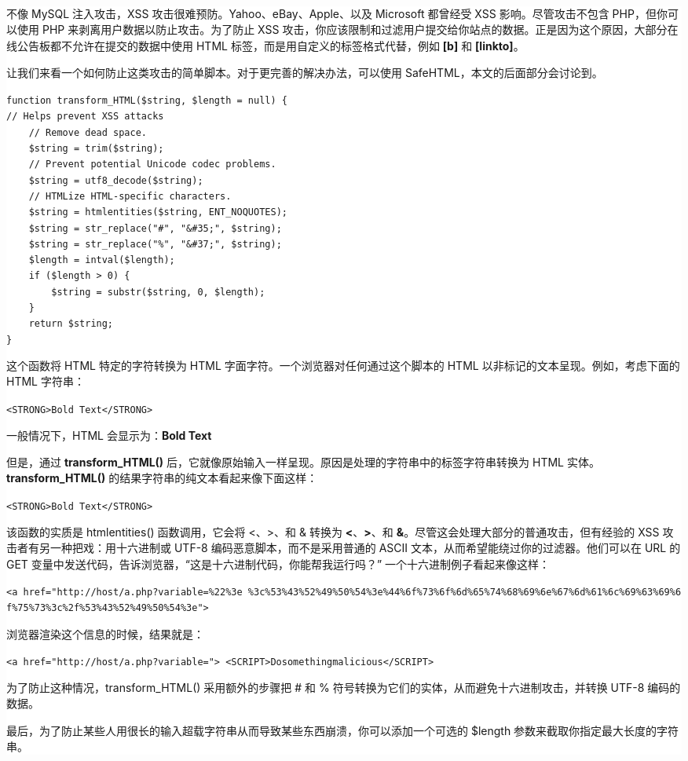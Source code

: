 不像 MySQL 注入攻击，XSS 攻击很难预防。Yahoo、eBay、Apple、以及 Microsoft 都曾经受 XSS 影响。尽管攻击不包含 PHP，但你可以使用 PHP 来剥离用户数据以防止攻击。为了防止 XSS 攻击，你应该限制和过滤用户提交给你站点的数据。正是因为这个原因，大部分在线公告板都不允许在提交的数据中使用 HTML 标签，而是用自定义的标签格式代替，例如 **[b]** 和 **[linkto]**。

让我们来看一个如何防止这类攻击的简单脚本。对于更完善的解决办法，可以使用 SafeHTML，本文的后面部分会讨论到。

```shell
function transform_HTML($string, $length = null) {
// Helps prevent XSS attacks
    // Remove dead space.
    $string = trim($string);
    // Prevent potential Unicode codec problems.
    $string = utf8_decode($string);
    // HTMLize HTML-specific characters.
    $string = htmlentities($string, ENT_NOQUOTES);
    $string = str_replace("#", "&#35;", $string);
    $string = str_replace("%", "&#37;", $string);
    $length = intval($length);
    if ($length > 0) {
        $string = substr($string, 0, $length);
    }
    return $string;
} 
```

这个函数将 HTML 特定的字符转换为 HTML 字面字符。一个浏览器对任何通过这个脚本的 HTML 以非标记的文本呈现。例如，考虑下面的 HTML 字符串：

```shell
<STRONG>Bold Text</STRONG>
```

一般情况下，HTML 会显示为：**Bold Text**

但是，通过 **transform\_HTML()** 后，它就像原始输入一样呈现。原因是处理的字符串中的标签字符串转换为 HTML 实体。**transform\_HTML()** 的结果字符串的纯文本看起来像下面这样：

```shell
<STRONG>Bold Text</STRONG> 
```

该函数的实质是 htmlentities() 函数调用，它会将 <、>、和 & 转换为 **&lt;**、**&gt;**、和 **&amp;**。尽管这会处理大部分的普通攻击，但有经验的 XSS 攻击者有另一种把戏：用十六进制或 UTF-8 编码恶意脚本，而不是采用普通的 ASCII 文本，从而希望能绕过你的过滤器。他们可以在 URL 的 GET 变量中发送代码，告诉浏览器，“这是十六进制代码，你能帮我运行吗？” 一个十六进制例子看起来像这样：

```shell
<a href="http://host/a.php?variable=%22%3e %3c%53%43%52%49%50%54%3e%44%6f%73%6f%6d%65%74%68%69%6e%67%6d%61%6c%69%63%69%6f%75%73%3c%2f%53%43%52%49%50%54%3e"> 
```

浏览器渲染这个信息的时候，结果就是：

```shell
<a href="http://host/a.php?variable="> <SCRIPT>Dosomethingmalicious</SCRIPT>
```

为了防止这种情况，transform\_HTML() 采用额外的步骤把 # 和 % 符号转换为它们的实体，从而避免十六进制攻击，并转换 UTF-8 编码的数据。

最后，为了防止某些人用很长的输入超载字符串从而导致某些东西崩溃，你可以添加一个可选的 $length 参数来截取你指定最大长度的字符串。
